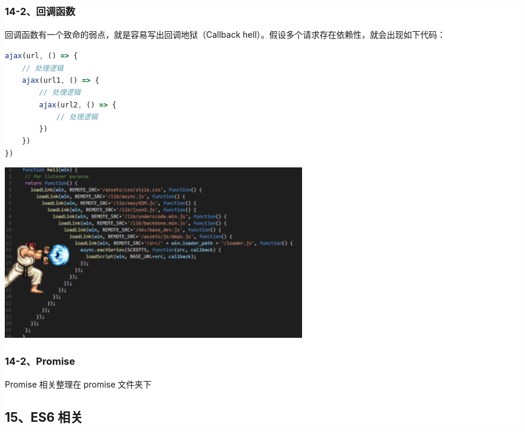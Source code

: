 

### 14-2、回调函数

回调函数有一个致命的弱点，就是容易写出回调地狱（Callback hell）。假设多个请求存在依赖性，就会出现如下代码：

```js
ajax(url, () => {
    // 处理逻辑
    ajax(url1, () => {
        // 处理逻辑
        ajax(url2, () => {
            // 处理逻辑
        })
    })
})
```

 <img src="./imgs/img14.png" style="zoom:50%;" />



### 14-2、Promise

Promise 相关整理在 promise 文件夹下



## 15、ES6 相关
